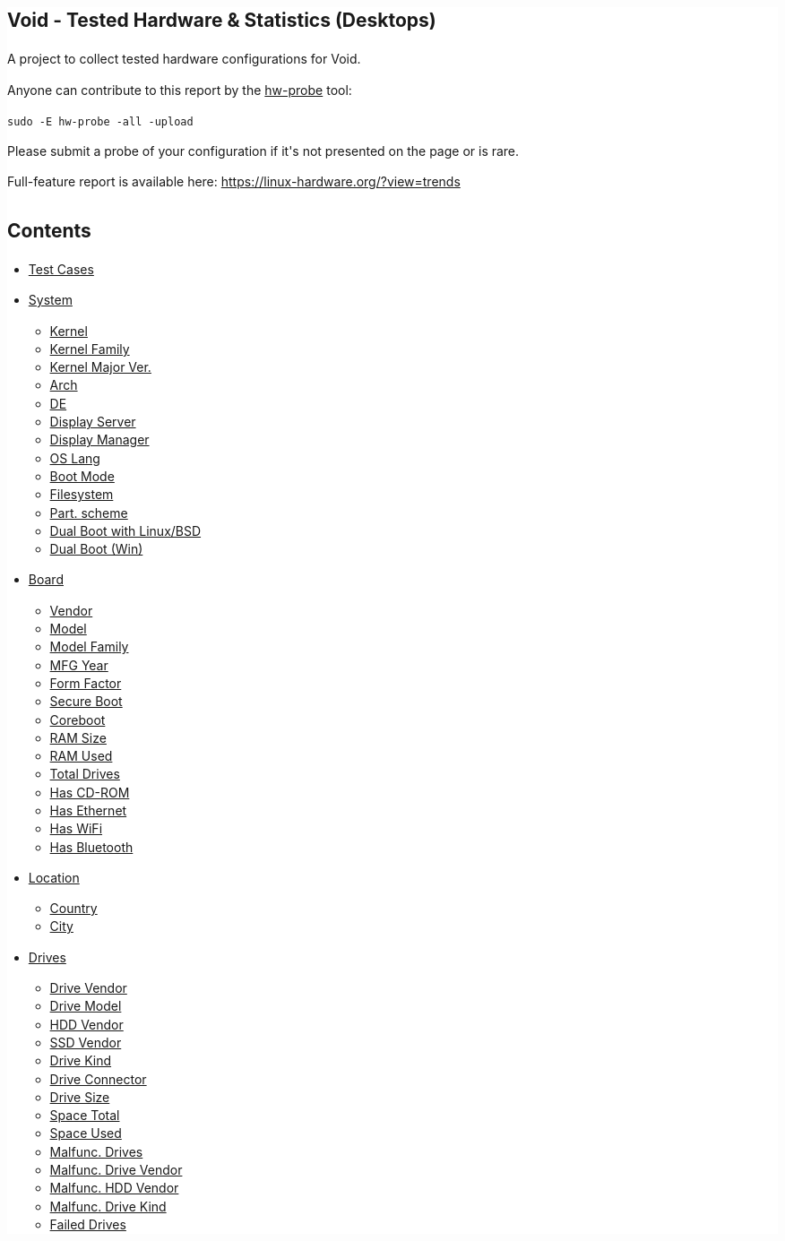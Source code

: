 Void - Tested Hardware & Statistics (Desktops)
----------------------------------------------

A project to collect tested hardware configurations for Void.

Anyone can contribute to this report by the [hw-probe](https://github.com/linuxhw/hw-probe) tool:

    sudo -E hw-probe -all -upload

Please submit a probe of your configuration if it's not presented on the page or is rare.

Full-feature report is available here: https://linux-hardware.org/?view=trends

Contents
--------

* [ Test Cases ](#test-cases)

* [ System ](#system)
  - [ Kernel                   ](#kernel)
  - [ Kernel Family            ](#kernel-family)
  - [ Kernel Major Ver.        ](#kernel-major-ver)
  - [ Arch                     ](#arch)
  - [ DE                       ](#de)
  - [ Display Server           ](#display-server)
  - [ Display Manager          ](#display-manager)
  - [ OS Lang                  ](#os-lang)
  - [ Boot Mode                ](#boot-mode)
  - [ Filesystem               ](#filesystem)
  - [ Part. scheme             ](#part-scheme)
  - [ Dual Boot with Linux/BSD ](#dual-boot-with-linuxbsd)
  - [ Dual Boot (Win)          ](#dual-boot-win)

* [ Board ](#board)
  - [ Vendor                   ](#vendor)
  - [ Model                    ](#model)
  - [ Model Family             ](#model-family)
  - [ MFG Year                 ](#mfg-year)
  - [ Form Factor              ](#form-factor)
  - [ Secure Boot              ](#secure-boot)
  - [ Coreboot                 ](#coreboot)
  - [ RAM Size                 ](#ram-size)
  - [ RAM Used                 ](#ram-used)
  - [ Total Drives             ](#total-drives)
  - [ Has CD-ROM               ](#has-cd-rom)
  - [ Has Ethernet             ](#has-ethernet)
  - [ Has WiFi                 ](#has-wifi)
  - [ Has Bluetooth            ](#has-bluetooth)

* [ Location ](#location)
  - [ Country                  ](#country)
  - [ City                     ](#city)

* [ Drives ](#drives)
  - [ Drive Vendor             ](#drive-vendor)
  - [ Drive Model              ](#drive-model)
  - [ HDD Vendor               ](#hdd-vendor)
  - [ SSD Vendor               ](#ssd-vendor)
  - [ Drive Kind               ](#drive-kind)
  - [ Drive Connector          ](#drive-connector)
  - [ Drive Size               ](#drive-size)
  - [ Space Total              ](#space-total)
  - [ Space Used               ](#space-used)
  - [ Malfunc. Drives          ](#malfunc-drives)
  - [ Malfunc. Drive Vendor    ](#malfunc-drive-vendor)
  - [ Malfunc. HDD Vendor      ](#malfunc-hdd-vendor)
  - [ Malfunc. Drive Kind      ](#malfunc-drive-kind)
  - [ Failed Drives            ](#failed-drives)